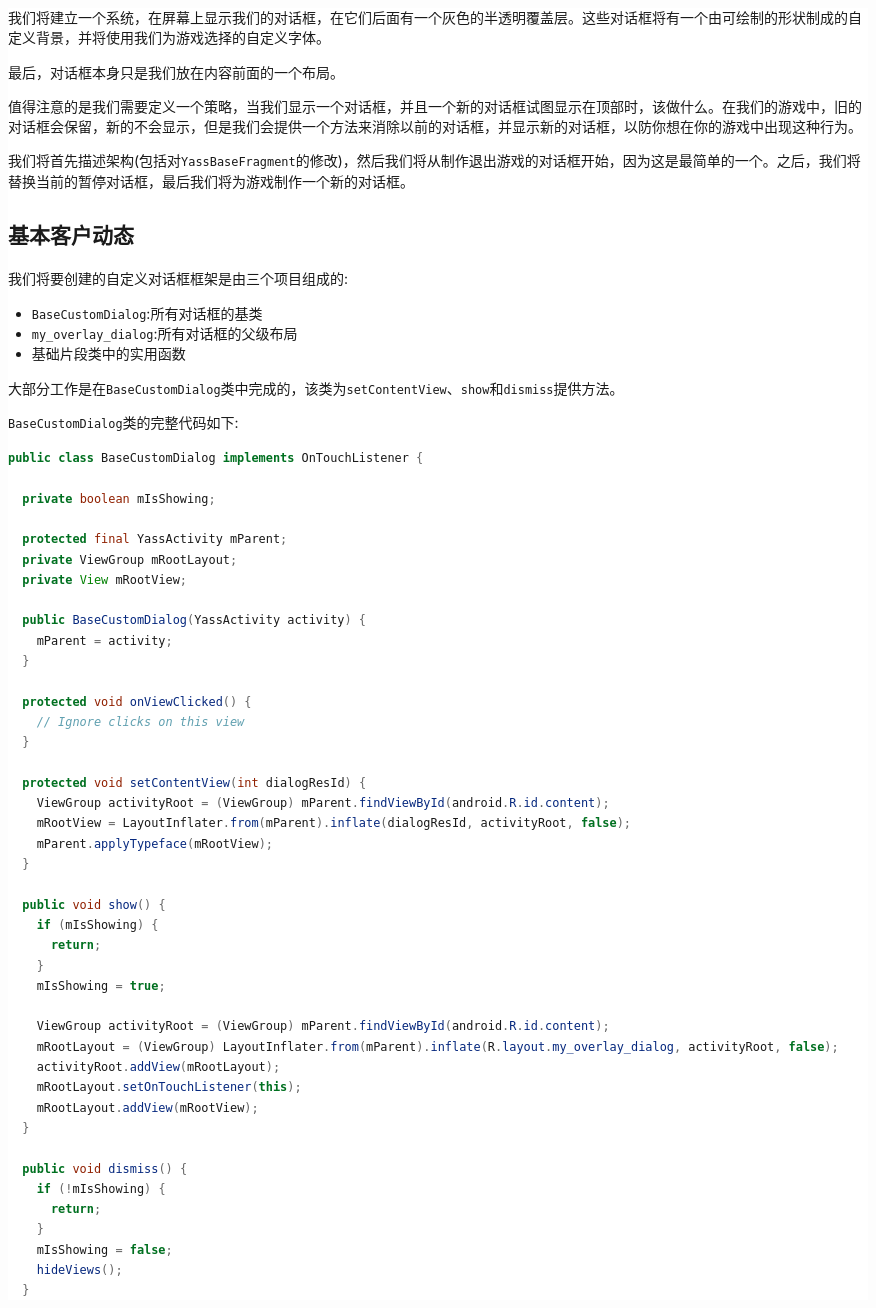 我们将建立一个系统，在屏幕上显示我们的对话框，在它们后面有一个灰色的半透明覆盖层。这些对话框将有一个由可绘制的形状制成的自定义背景，并将使用我们为游戏选择的自定义字体。

最后，对话框本身只是我们放在内容前面的一个布局。

值得注意的是我们需要定义一个策略，当我们显示一个对话框，并且一个新的对话框试图显示在顶部时，该做什么。在我们的游戏中，旧的对话框会保留，新的不会显示，但是我们会提供一个方法来消除以前的对话框，并显示新的对话框，以防你想在你的游戏中出现这种行为。

我们将首先描述架构(包括对`YassBaseFragment`的修改)，然后我们将从制作退出游戏的对话框开始，因为这是最简单的一个。之后，我们将替换当前的暂停对话框，最后我们将为游戏制作一个新的对话框。

## 基本客户动态

我们将要创建的自定义对话框框架是由三个项目组成的:

*   `BaseCustomDialog`:所有对话框的基类
*   `my_overlay_dialog`:所有对话框的父级布局
*   基础片段类中的实用函数

大部分工作是在`BaseCustomDialog`类中完成的，该类为`setContentView`、`show`和`dismiss`提供方法。

`BaseCustomDialog`类的完整代码如下:

```java
public class BaseCustomDialog implements OnTouchListener {

  private boolean mIsShowing;

  protected final YassActivity mParent;
  private ViewGroup mRootLayout;
  private View mRootView;

  public BaseCustomDialog(YassActivity activity) {
    mParent = activity;
  }

  protected void onViewClicked() {
    // Ignore clicks on this view
  }

  protected void setContentView(int dialogResId) {
    ViewGroup activityRoot = (ViewGroup) mParent.findViewById(android.R.id.content);
    mRootView = LayoutInflater.from(mParent).inflate(dialogResId, activityRoot, false);
    mParent.applyTypeface(mRootView);
  }

  public void show() {
    if (mIsShowing) {
      return;
    }
    mIsShowing = true;

    ViewGroup activityRoot = (ViewGroup) mParent.findViewById(android.R.id.content);
    mRootLayout = (ViewGroup) LayoutInflater.from(mParent).inflate(R.layout.my_overlay_dialog, activityRoot, false);
    activityRoot.addView(mRootLayout);
    mRootLayout.setOnTouchListener(this);
    mRootLayout.addView(mRootView);
  }

  public void dismiss() {
    if (!mIsShowing) {
      return;
    }
    mIsShowing = false;
    hideViews();
  }

```